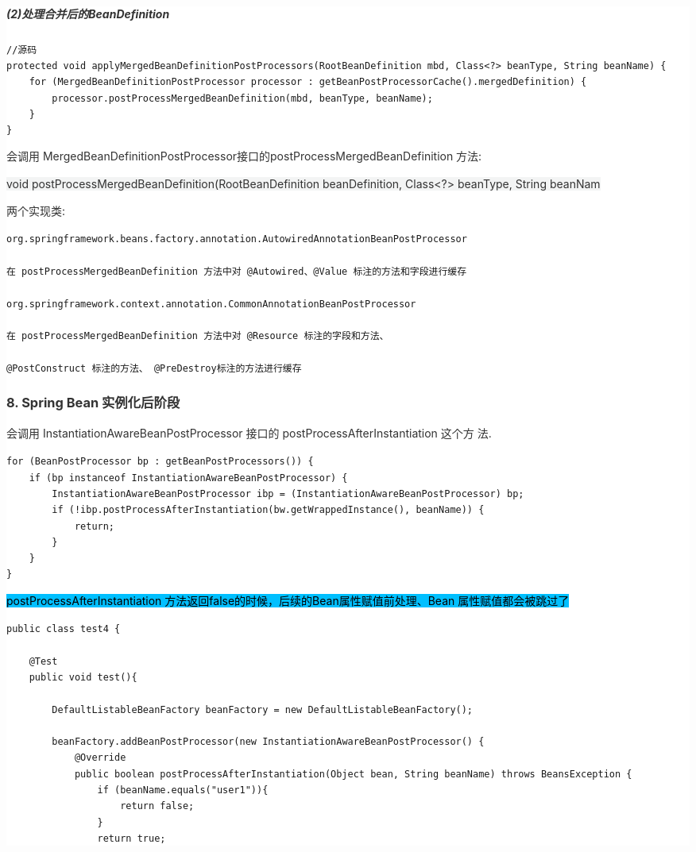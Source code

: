 ##### <font style="color:rgb(51, 51, 51);">(2)处理合并后的BeanDefinition</font>
```plain
//源码
protected void applyMergedBeanDefinitionPostProcessors(RootBeanDefinition mbd, Class<?> beanType, String beanName) {
    for (MergedBeanDefinitionPostProcessor processor : getBeanPostProcessorCache().mergedDefinition) {
        processor.postProcessMergedBeanDefinition(mbd, beanType, beanName);
    }
}
```

<font style="color:rgb(51, 51, 51);">会调用 MergedBeanDefinitionPostProcessor接口的postProcessMergedBeanDefinition 方法:</font>

<font style="color:rgb(51, 51, 51);background-color:rgb(243, 244, 244);">void postProcessMergedBeanDefinition(RootBeanDefinition beanDefinition, Class<?> beanType, String beanNam</font>

<font style="color:rgb(51, 51, 51);">两个实现类:</font>

```plain
org.springframework.beans.factory.annotation.AutowiredAnnotationBeanPostProcessor

在 postProcessMergedBeanDefinition 方法中对 @Autowired、@Value 标注的方法和字段进行缓存

org.springframework.context.annotation.CommonAnnotationBeanPostProcessor

在 postProcessMergedBeanDefinition 方法中对 @Resource 标注的字段和方法、

@PostConstruct 标注的方法、 @PreDestroy标注的方法进行缓存
```

### <font style="color:rgb(51, 51, 51);">8. Spring Bean 实例化后阶段</font>
<font style="color:rgb(51, 51, 51);">会调用 InstantiationAwareBeanPostProcessor 接口的 postProcessAfterInstantiation 这个方 法.</font>

```plain
for (BeanPostProcessor bp : getBeanPostProcessors()) {
    if (bp instanceof InstantiationAwareBeanPostProcessor) {
        InstantiationAwareBeanPostProcessor ibp = (InstantiationAwareBeanPostProcessor) bp;
        if (!ibp.postProcessAfterInstantiation(bw.getWrappedInstance(), beanName)) {
            return;
        }
    }
}
```

<font style="color:rgb(0, 0, 0);background-color:rgb(0, 191, 255);">postProcessAfterInstantiation 方法返回false的时候，后续的Bean属性赋值前处理、Bean 属性赋值都会被跳过了</font>

```plain
public class test4 {
 
    @Test
    public void test(){
 
        DefaultListableBeanFactory beanFactory = new DefaultListableBeanFactory();
 
        beanFactory.addBeanPostProcessor(new InstantiationAwareBeanPostProcessor() {
            @Override
            public boolean postProcessAfterInstantiation(Object bean, String beanName) throws BeansException {
                if (beanName.equals("user1")){
                    return false;
                }
                return true;
```